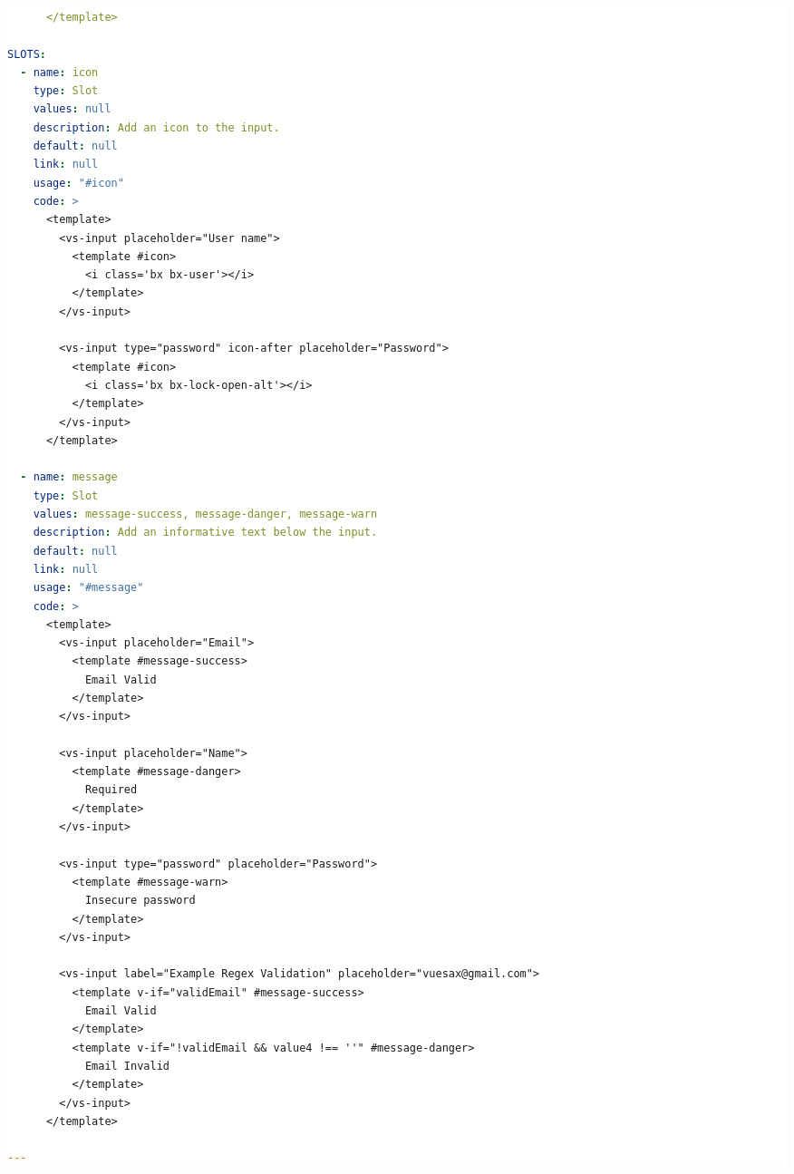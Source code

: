 ```yaml
      </template>

SLOTS:
  - name: icon
    type: Slot
    values: null
    description: Add an icon to the input.
    default: null
    link: null
    usage: "#icon"
    code: >
      <template>
        <vs-input placeholder="User name">
          <template #icon>
            <i class='bx bx-user'></i>
          </template>
        </vs-input>

        <vs-input type="password" icon-after placeholder="Password">
          <template #icon>
            <i class='bx bx-lock-open-alt'></i>
          </template>
        </vs-input>
      </template>

  - name: message
    type: Slot
    values: message-success, message-danger, message-warn
    description: Add an informative text below the input.
    default: null
    link: null
    usage: "#message"
    code: >
      <template>
        <vs-input placeholder="Email">
          <template #message-success>
            Email Valid
          </template>
        </vs-input>

        <vs-input placeholder="Name">
          <template #message-danger>
            Required
          </template>
        </vs-input>

        <vs-input type="password" placeholder="Password">
          <template #message-warn>
            Insecure password
          </template>
        </vs-input>

        <vs-input label="Example Regex Validation" placeholder="vuesax@gmail.com">
          <template v-if="validEmail" #message-success>
            Email Valid
          </template>
          <template v-if="!validEmail && value4 !== ''" #message-danger>
            Email Invalid
          </template>
        </vs-input>
      </template>

---
```